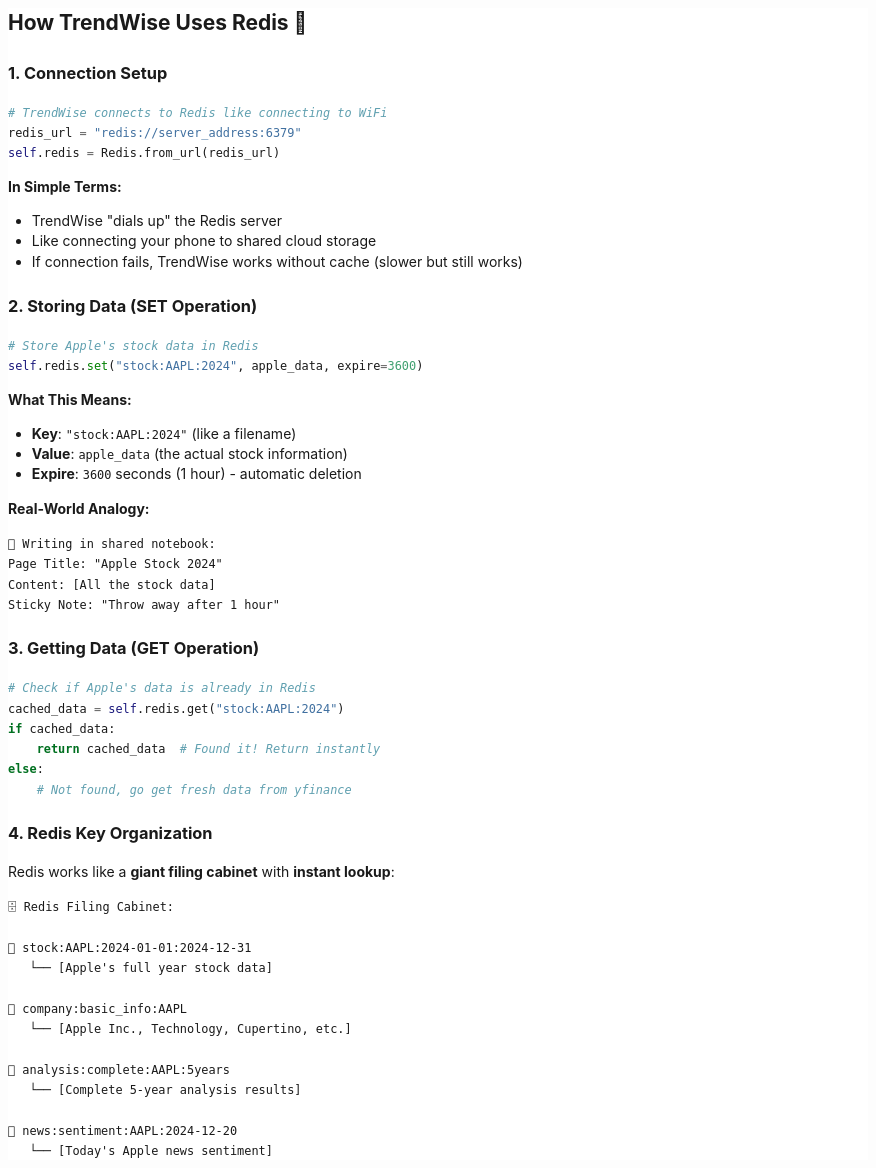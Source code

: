 
## How TrendWise Uses Redis 🏢

### 1. Connection Setup
```python
# TrendWise connects to Redis like connecting to WiFi
redis_url = "redis://server_address:6379"
self.redis = Redis.from_url(redis_url)
```

**In Simple Terms:**
- TrendWise "dials up" the Redis server
- Like connecting your phone to shared cloud storage
- If connection fails, TrendWise works without cache (slower but still works)

### 2. Storing Data (SET Operation)
```python
# Store Apple's stock data in Redis
self.redis.set("stock:AAPL:2024", apple_data, expire=3600)
```

**What This Means:**
- **Key**: `"stock:AAPL:2024"` (like a filename)
- **Value**: `apple_data` (the actual stock information)  
- **Expire**: `3600` seconds (1 hour) - automatic deletion

**Real-World Analogy:**
```
📝 Writing in shared notebook:
Page Title: "Apple Stock 2024"
Content: [All the stock data]
Sticky Note: "Throw away after 1 hour"
```

### 3. Getting Data (GET Operation)
```python
# Check if Apple's data is already in Redis
cached_data = self.redis.get("stock:AAPL:2024")
if cached_data:
    return cached_data  # Found it! Return instantly
else:
    # Not found, go get fresh data from yfinance
```

### 4. Redis Key Organization
Redis works like a **giant filing cabinet** with **instant lookup**:

```
🗄️ Redis Filing Cabinet:

📁 stock:AAPL:2024-01-01:2024-12-31
   └── [Apple's full year stock data]

📁 company:basic_info:AAPL  
   └── [Apple Inc., Technology, Cupertino, etc.]

📁 analysis:complete:AAPL:5years
   └── [Complete 5-year analysis results]

📁 news:sentiment:AAPL:2024-12-20
   └── [Today's Apple news sentiment]
```
